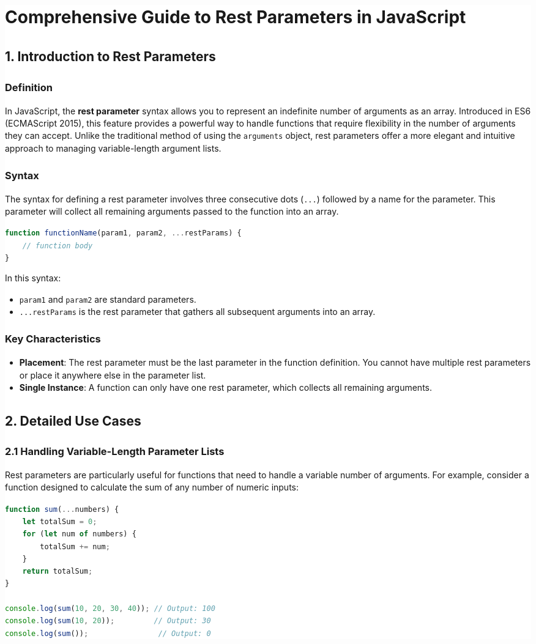 # Comprehensive Guide to Rest Parameters in JavaScript

## 1. Introduction to Rest Parameters

### Definition
In JavaScript, the **rest parameter** syntax allows you to represent an indefinite number of arguments as an array. Introduced in ES6 (ECMAScript 2015), this feature provides a powerful way to handle functions that require flexibility in the number of arguments they can accept. Unlike the traditional method of using the `arguments` object, rest parameters offer a more elegant and intuitive approach to managing variable-length argument lists.

### Syntax
The syntax for defining a rest parameter involves three consecutive dots (`...`) followed by a name for the parameter. This parameter will collect all remaining arguments passed to the function into an array.

```javascript
function functionName(param1, param2, ...restParams) {
    // function body
}
```

In this syntax:
- `param1` and `param2` are standard parameters.
- `...restParams` is the rest parameter that gathers all subsequent arguments into an array.

### Key Characteristics
- **Placement**: The rest parameter must be the last parameter in the function definition. You cannot have multiple rest parameters or place it anywhere else in the parameter list.
- **Single Instance**: A function can only have one rest parameter, which collects all remaining arguments.

## 2. Detailed Use Cases

### 2.1 Handling Variable-Length Parameter Lists
Rest parameters are particularly useful for functions that need to handle a variable number of arguments. For example, consider a function designed to calculate the sum of any number of numeric inputs:

```javascript
function sum(...numbers) {
    let totalSum = 0;
    for (let num of numbers) {
        totalSum += num;
    }
    return totalSum;
}

console.log(sum(10, 20, 30, 40)); // Output: 100
console.log(sum(10, 20));         // Output: 30
console.log(sum());                // Output: 0
```
